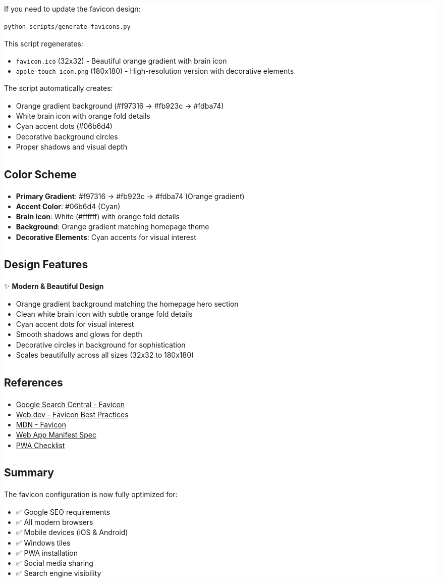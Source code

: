 If you need to update the favicon design:

```bash
python scripts/generate-favicons.py
```

This script regenerates:
- `favicon.ico` (32x32) - Beautiful orange gradient with brain icon
- `apple-touch-icon.png` (180x180) - High-resolution version with decorative elements

The script automatically creates:
- Orange gradient background (#f97316 → #fb923c → #fdba74)
- White brain icon with orange fold details
- Cyan accent dots (#06b6d4)
- Decorative background circles
- Proper shadows and visual depth

## Color Scheme

- **Primary Gradient**: #f97316 → #fb923c → #fdba74 (Orange gradient)
- **Accent Color**: #06b6d4 (Cyan)
- **Brain Icon**: White (#ffffff) with orange fold details
- **Background**: Orange gradient matching homepage theme
- **Decorative Elements**: Cyan accents for visual interest

## Design Features

✨ **Modern & Beautiful Design**
- Orange gradient background matching the homepage hero section
- Clean white brain icon with subtle orange fold details
- Cyan accent dots for visual interest
- Smooth shadows and glows for depth
- Decorative circles in background for sophistication
- Scales beautifully across all sizes (32x32 to 180x180)

## References

- [Google Search Central - Favicon](https://developers.google.com/search/docs/beginner/favicon-in-search)
- [Web.dev - Favicon Best Practices](https://web.dev/favicon-best-practices/)
- [MDN - Favicon](https://developer.mozilla.org/en-US/docs/Glossary/Favicon)
- [Web App Manifest Spec](https://www.w3.org/TR/appmanifest/)
- [PWA Checklist](https://web.dev/pwa-checklist/)

## Summary

The favicon configuration is now fully optimized for:
- ✅ Google SEO requirements
- ✅ All modern browsers
- ✅ Mobile devices (iOS & Android)
- ✅ Windows tiles
- ✅ PWA installation
- ✅ Social media sharing
- ✅ Search engine visibility

